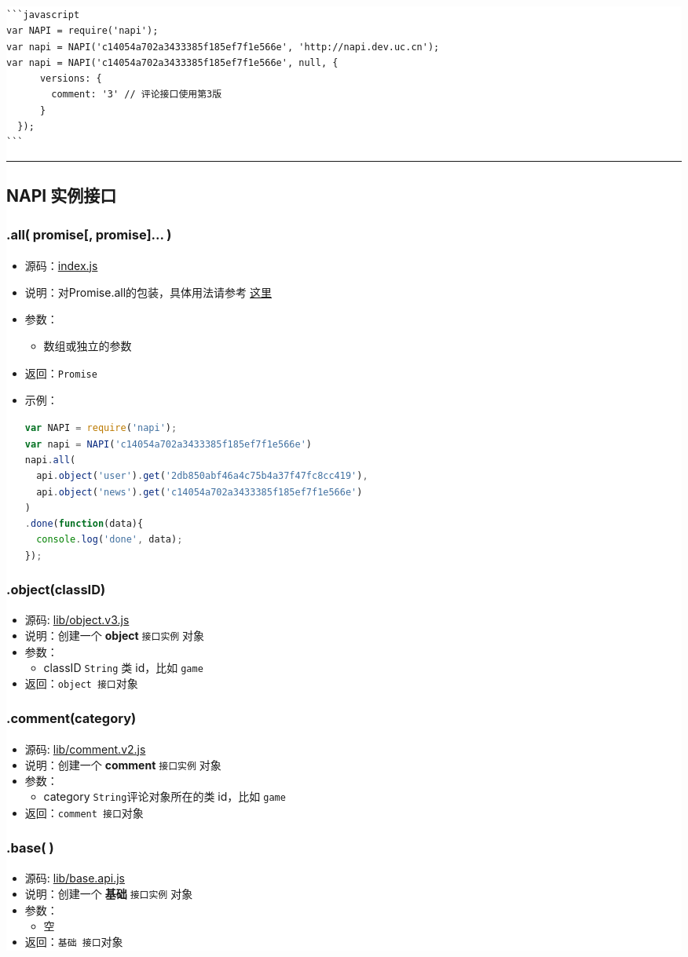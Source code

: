     ```javascript
    var NAPI = require('napi');
    var napi = NAPI('c14054a702a3433385f185ef7f1e566e', 'http://napi.dev.uc.cn');
    var napi = NAPI('c14054a702a3433385f185ef7f1e566e', null, {
          versions: {
            comment: '3' // 评论接口使用第3版
          }
      });
    ```

------

## NAPI 实例接口

### .all( promise[, promise]... )

* 源码：[index.js](http://git.ucweb.local/navi/napi-node-sdk/blob/master/index.js)
* 说明：对Promise.all的包装，具体用法请参考 [这里](https://github.com/then/promise#promiseallarray)
* 参数：
  * 数组或独立的参数
* 返回：``Promise``
* 示例：

    ```javascript
    var NAPI = require('napi');
    var napi = NAPI('c14054a702a3433385f185ef7f1e566e')
    napi.all(
      api.object('user').get('2db850abf46a4c75b4a37f47fc8cc419'),
      api.object('news').get('c14054a702a3433385f185ef7f1e566e')
    )
    .done(function(data){
      console.log('done', data);
    });
    ```

### .object(classID)
* 源码: [lib/object.v3.js](http://git.ucweb.local/navi/napi-node-sdk/blob/master/lib/object.v3.js)
* 说明：创建一个 **object** `接口实例` 对象
* 参数：
  * classID ``String`` 类 id，比如 ``game``
* 返回：`object 接口`对象

### .comment(category)
* 源码: [lib/comment.v2.js](http://git.ucweb.local/navi/napi-node-sdk/blob/master/lib/comment.v2.js)
* 说明：创建一个 **comment** `接口实例` 对象
* 参数：
  * category ``String``评论对象所在的类 id，比如 ``game``
* 返回：`comment 接口`对象

### .base( )
* 源码: [lib/base.api.js](http://git.ucweb.local/navi/napi-node-sdk/blob/master/lib/base.api.js)
* 说明：创建一个 **基础** `接口实例` 对象
* 参数：
  * 空
* 返回：`基础 接口`对象

